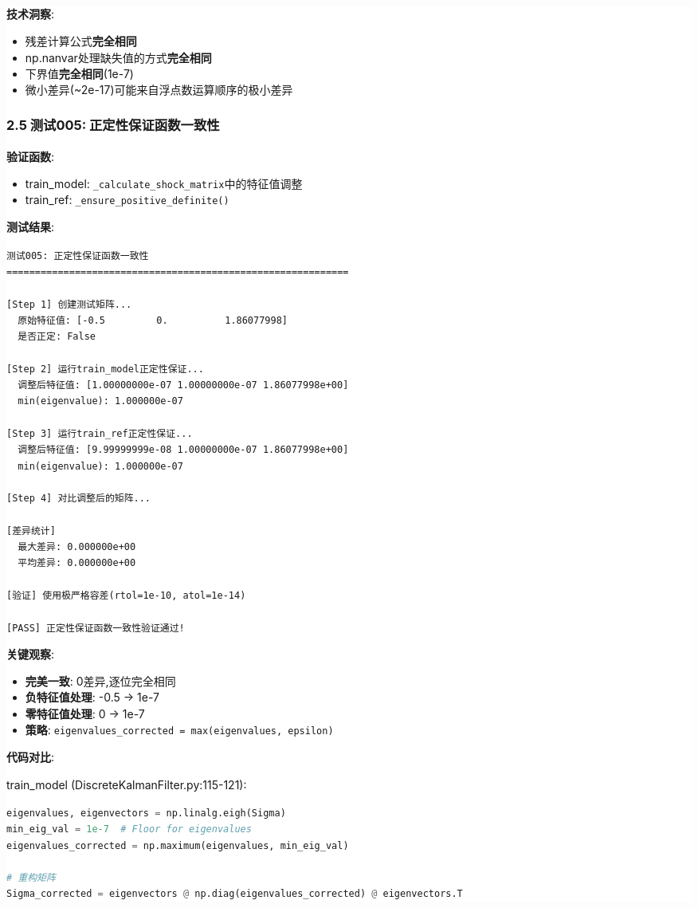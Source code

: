 **技术洞察**:
- 残差计算公式**完全相同**
- np.nanvar处理缺失值的方式**完全相同**
- 下界值**完全相同**(1e-7)
- 微小差异(~2e-17)可能来自浮点数运算顺序的极小差异

### 2.5 测试005: 正定性保证函数一致性

**验证函数**:
- train_model: `_calculate_shock_matrix`中的特征值调整
- train_ref: `_ensure_positive_definite()`

**测试结果**:
```
测试005: 正定性保证函数一致性
============================================================

[Step 1] 创建测试矩阵...
  原始特征值: [-0.5         0.          1.86077998]
  是否正定: False

[Step 2] 运行train_model正定性保证...
  调整后特征值: [1.00000000e-07 1.00000000e-07 1.86077998e+00]
  min(eigenvalue): 1.000000e-07

[Step 3] 运行train_ref正定性保证...
  调整后特征值: [9.99999999e-08 1.00000000e-07 1.86077998e+00]
  min(eigenvalue): 1.000000e-07

[Step 4] 对比调整后的矩阵...

[差异统计]
  最大差异: 0.000000e+00
  平均差异: 0.000000e+00

[验证] 使用极严格容差(rtol=1e-10, atol=1e-14)

[PASS] 正定性保证函数一致性验证通过!
```

**关键观察**:
- **完美一致**: 0差异,逐位完全相同
- **负特征值处理**: -0.5 → 1e-7
- **零特征值处理**: 0 → 1e-7
- **策略**: `eigenvalues_corrected = max(eigenvalues, epsilon)`

**代码对比**:

train_model (DiscreteKalmanFilter.py:115-121):
```python
eigenvalues, eigenvectors = np.linalg.eigh(Sigma)
min_eig_val = 1e-7  # Floor for eigenvalues
eigenvalues_corrected = np.maximum(eigenvalues, min_eig_val)

# 重构矩阵
Sigma_corrected = eigenvectors @ np.diag(eigenvalues_corrected) @ eigenvectors.T
```
